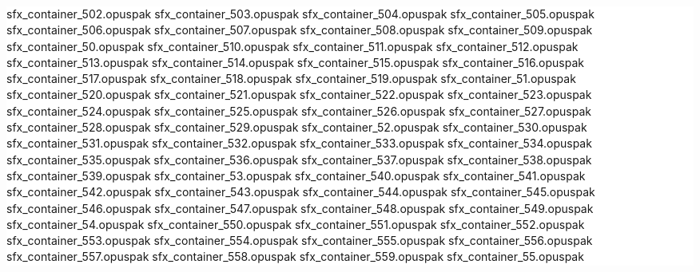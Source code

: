 sfx_container_502.opuspak
sfx_container_503.opuspak
sfx_container_504.opuspak
sfx_container_505.opuspak
sfx_container_506.opuspak
sfx_container_507.opuspak
sfx_container_508.opuspak
sfx_container_509.opuspak
sfx_container_50.opuspak
sfx_container_510.opuspak
sfx_container_511.opuspak
sfx_container_512.opuspak
sfx_container_513.opuspak
sfx_container_514.opuspak
sfx_container_515.opuspak
sfx_container_516.opuspak
sfx_container_517.opuspak
sfx_container_518.opuspak
sfx_container_519.opuspak
sfx_container_51.opuspak
sfx_container_520.opuspak
sfx_container_521.opuspak
sfx_container_522.opuspak
sfx_container_523.opuspak
sfx_container_524.opuspak
sfx_container_525.opuspak
sfx_container_526.opuspak
sfx_container_527.opuspak
sfx_container_528.opuspak
sfx_container_529.opuspak
sfx_container_52.opuspak
sfx_container_530.opuspak
sfx_container_531.opuspak
sfx_container_532.opuspak
sfx_container_533.opuspak
sfx_container_534.opuspak
sfx_container_535.opuspak
sfx_container_536.opuspak
sfx_container_537.opuspak
sfx_container_538.opuspak
sfx_container_539.opuspak
sfx_container_53.opuspak
sfx_container_540.opuspak
sfx_container_541.opuspak
sfx_container_542.opuspak
sfx_container_543.opuspak
sfx_container_544.opuspak
sfx_container_545.opuspak
sfx_container_546.opuspak
sfx_container_547.opuspak
sfx_container_548.opuspak
sfx_container_549.opuspak
sfx_container_54.opuspak
sfx_container_550.opuspak
sfx_container_551.opuspak
sfx_container_552.opuspak
sfx_container_553.opuspak
sfx_container_554.opuspak
sfx_container_555.opuspak
sfx_container_556.opuspak
sfx_container_557.opuspak
sfx_container_558.opuspak
sfx_container_559.opuspak
sfx_container_55.opuspak